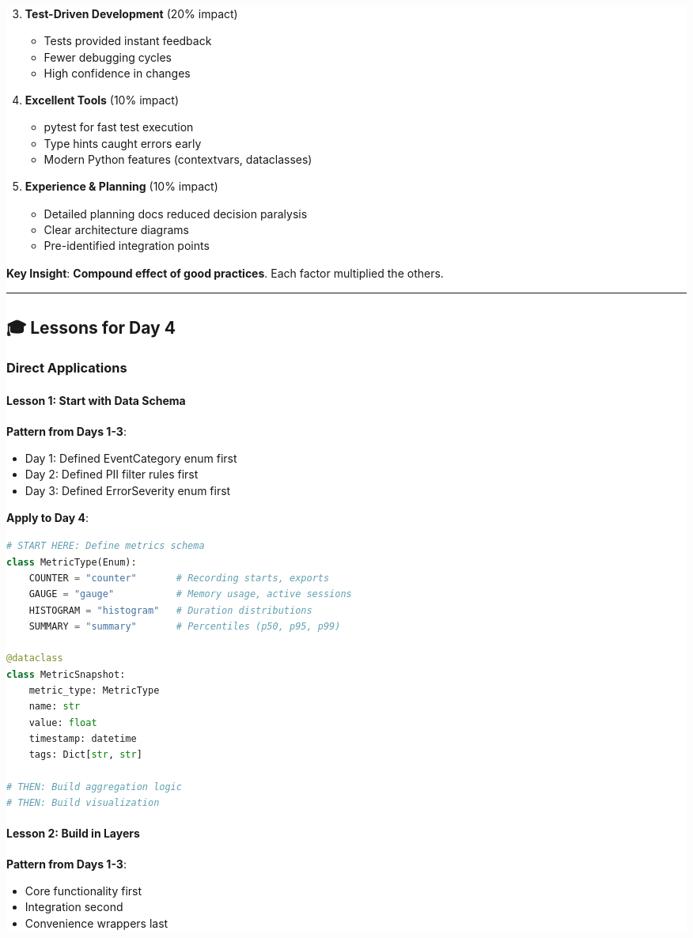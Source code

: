 3. **Test-Driven Development** (20% impact)
   - Tests provided instant feedback
   - Fewer debugging cycles
   - High confidence in changes

4. **Excellent Tools** (10% impact)
   - pytest for fast test execution
   - Type hints caught errors early
   - Modern Python features (contextvars, dataclasses)

5. **Experience & Planning** (10% impact)
   - Detailed planning docs reduced decision paralysis
   - Clear architecture diagrams
   - Pre-identified integration points

**Key Insight**: **Compound effect of good practices**. Each factor multiplied the others.

---

## 🎓 Lessons for Day 4

### Direct Applications

#### Lesson 1: **Start with Data Schema**
**Pattern from Days 1-3**:
- Day 1: Defined EventCategory enum first
- Day 2: Defined PII filter rules first
- Day 3: Defined ErrorSeverity enum first

**Apply to Day 4**:
```python
# START HERE: Define metrics schema
class MetricType(Enum):
    COUNTER = "counter"       # Recording starts, exports
    GAUGE = "gauge"           # Memory usage, active sessions
    HISTOGRAM = "histogram"   # Duration distributions
    SUMMARY = "summary"       # Percentiles (p50, p95, p99)

@dataclass
class MetricSnapshot:
    metric_type: MetricType
    name: str
    value: float
    timestamp: datetime
    tags: Dict[str, str]
    
# THEN: Build aggregation logic
# THEN: Build visualization
```

#### Lesson 2: **Build in Layers**
**Pattern from Days 1-3**:
- Core functionality first
- Integration second
- Convenience wrappers last
